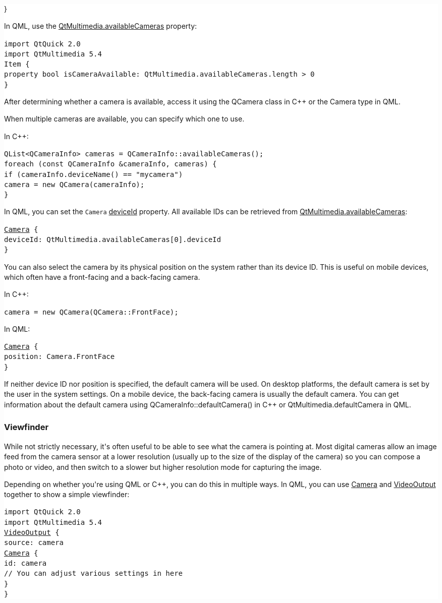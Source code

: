 }</pre>
<p>In QML, use the <a href="QtMultimedia.QtMultimedia.md#availableCameras-prop">QtMultimedia.availableCameras</a> property:</p>
<pre class="qml">import QtQuick 2.0
import QtMultimedia 5.4
<span class="type">Item</span> {
property <span class="type">bool</span> <span class="name">isCameraAvailable</span>: <span class="name">QtMultimedia</span>.<span class="name">availableCameras</span>.<span class="name">length</span> <span class="operator">&gt;</span> <span class="number">0</span>
}</pre>
<p>After determining whether a camera is available, access it using the QCamera class in C++ or the Camera type in QML.</p>
<p>When multiple cameras are available, you can specify which one to use.</p>
<p>In C++:</p>
<pre class="cpp"><span class="type">QList</span><span class="operator">&lt;</span><span class="type">QCameraInfo</span><span class="operator">&gt;</span> cameras <span class="operator">=</span> <span class="type">QCameraInfo</span><span class="operator">::</span>availableCameras();
foreach (<span class="keyword">const</span> <span class="type">QCameraInfo</span> <span class="operator">&amp;</span>cameraInfo<span class="operator">,</span> cameras) {
<span class="keyword">if</span> (cameraInfo<span class="operator">.</span>deviceName() <span class="operator">=</span><span class="operator">=</span> <span class="string">&quot;mycamera&quot;</span>)
camera <span class="operator">=</span> <span class="keyword">new</span> <span class="type">QCamera</span>(cameraInfo);
}</pre>
<p>In QML, you can set the <code>Camera</code> <a href="QtMultimedia.Camera.md#deviceId-prop">deviceId</a> property. All available IDs can be retrieved from <a href="QtMultimedia.QtMultimedia.md#availableCameras-prop">QtMultimedia.availableCameras</a>:</p>
<pre class="qml"><span class="type"><a href="QtMultimedia.Camera.md">Camera</a></span> {
<span class="name">deviceId</span>: <span class="name">QtMultimedia</span>.<span class="name">availableCameras</span>[<span class="number">0</span>].<span class="name">deviceId</span>
}</pre>
<p>You can also select the camera by its physical position on the system rather than its device ID. This is useful on mobile devices, which often have a front-facing and a back-facing camera.</p>
<p>In C++:</p>
<pre class="cpp">camera <span class="operator">=</span> <span class="keyword">new</span> <span class="type">QCamera</span>(<span class="type">QCamera</span><span class="operator">::</span>FrontFace);</pre>
<p>In QML:</p>
<pre class="qml"><span class="type"><a href="QtMultimedia.Camera.md">Camera</a></span> {
<span class="name">position</span>: <span class="name">Camera</span>.<span class="name">FrontFace</span>
}</pre>
<p>If neither device ID nor position is specified, the default camera will be used. On desktop platforms, the default camera is set by the user in the system settings. On a mobile device, the back-facing camera is usually the default camera. You can get information about the default camera using QCameraInfo::defaultCamera() in C++ or QtMultimedia.defaultCamera in QML.</p>
<h3 >Viewfinder</h3>
<p>While not strictly necessary, it's often useful to be able to see what the camera is pointing at. Most digital cameras allow an image feed from the camera sensor at a lower resolution (usually up to the size of the display of the camera) so you can compose a photo or video, and then switch to a slower but higher resolution mode for capturing the image.</p>
<p>Depending on whether you're using QML or C++, you can do this in multiple ways. In QML, you can use <a href="QtMultimedia.qml-multimedia.md#camera">Camera</a> and <a href="QtMultimedia.VideoOutput.md">VideoOutput</a> together to show a simple viewfinder:</p>
<pre class="qml">import QtQuick 2.0
import QtMultimedia 5.4
<span class="type"><a href="QtMultimedia.VideoOutput.md">VideoOutput</a></span> {
<span class="name">source</span>: <span class="name">camera</span>
<span class="type"><a href="QtMultimedia.Camera.md">Camera</a></span> {
<span class="name">id</span>: <span class="name">camera</span>
<span class="comment">// You can adjust various settings in here</span>
}
}</pre>